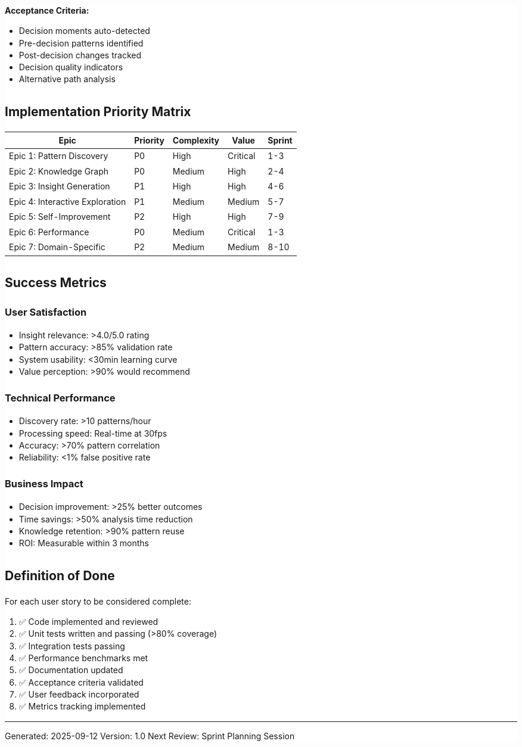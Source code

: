 **Acceptance Criteria:**
- Decision moments auto-detected
- Pre-decision patterns identified
- Post-decision changes tracked
- Decision quality indicators
- Alternative path analysis

## Implementation Priority Matrix

| Epic | Priority | Complexity | Value | Sprint |
|------|----------|------------|-------|--------|
| Epic 1: Pattern Discovery | P0 | High | Critical | 1-3 |
| Epic 2: Knowledge Graph | P0 | Medium | High | 2-4 |
| Epic 3: Insight Generation | P1 | High | High | 4-6 |
| Epic 4: Interactive Exploration | P1 | Medium | Medium | 5-7 |
| Epic 5: Self-Improvement | P2 | High | High | 7-9 |
| Epic 6: Performance | P0 | Medium | Critical | 1-3 |
| Epic 7: Domain-Specific | P2 | Medium | Medium | 8-10 |

## Success Metrics

### User Satisfaction
- Insight relevance: >4.0/5.0 rating
- Pattern accuracy: >85% validation rate
- System usability: <30min learning curve
- Value perception: >90% would recommend

### Technical Performance
- Discovery rate: >10 patterns/hour
- Processing speed: Real-time at 30fps
- Accuracy: >70% pattern correlation
- Reliability: <1% false positive rate

### Business Impact
- Decision improvement: >25% better outcomes
- Time savings: >50% analysis time reduction
- Knowledge retention: >90% pattern reuse
- ROI: Measurable within 3 months

## Definition of Done

For each user story to be considered complete:

1. ✅ Code implemented and reviewed
2. ✅ Unit tests written and passing (>80% coverage)
3. ✅ Integration tests passing
4. ✅ Performance benchmarks met
5. ✅ Documentation updated
6. ✅ Acceptance criteria validated
7. ✅ User feedback incorporated
8. ✅ Metrics tracking implemented

---
Generated: 2025-09-12
Version: 1.0
Next Review: Sprint Planning Session
